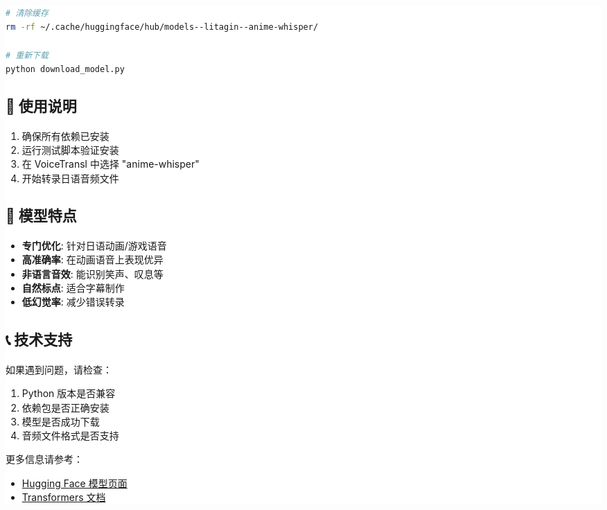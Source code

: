 ```bash
# 清除缓存
rm -rf ~/.cache/huggingface/hub/models--litagin--anime-whisper/

# 重新下载
python download_model.py
```

## 📝 使用说明

1. 确保所有依赖已安装
2. 运行测试脚本验证安装
3. 在 VoiceTransl 中选择 "anime-whisper"
4. 开始转录日语音频文件

## 🎯 模型特点

- **专门优化**: 针对日语动画/游戏语音
- **高准确率**: 在动画语音上表现优异
- **非语言音效**: 能识别笑声、叹息等
- **自然标点**: 适合字幕制作
- **低幻觉率**: 减少错误转录

## 📞 技术支持

如果遇到问题，请检查：
1. Python 版本是否兼容
2. 依赖包是否正确安装
3. 模型是否成功下载
4. 音频文件格式是否支持

更多信息请参考：
- [Hugging Face 模型页面](https://huggingface.co/litagin/anime-whisper)
- [Transformers 文档](https://huggingface.co/docs/transformers)
